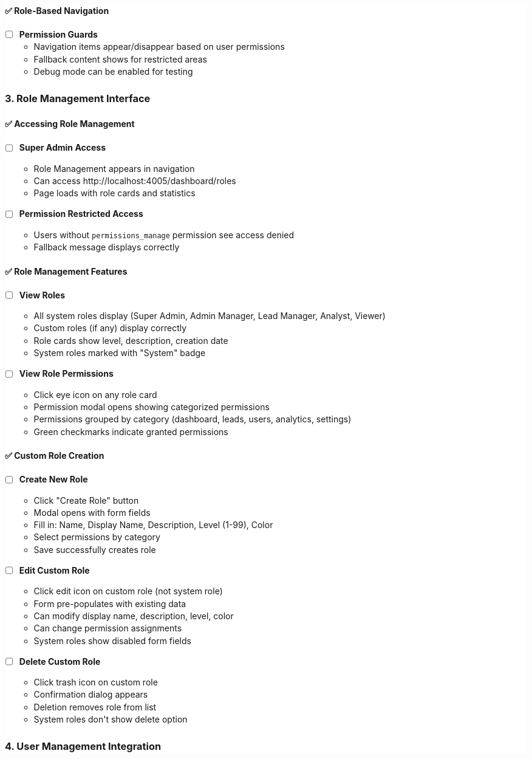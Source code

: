#### ✅ Role-Based Navigation
- [ ] **Permission Guards**
  - Navigation items appear/disappear based on user permissions
  - Fallback content shows for restricted areas
  - Debug mode can be enabled for testing

### **3. Role Management Interface**

#### ✅ Accessing Role Management
- [ ] **Super Admin Access**
  - Role Management appears in navigation
  - Can access http://localhost:4005/dashboard/roles
  - Page loads with role cards and statistics

- [ ] **Permission Restricted Access**
  - Users without `permissions_manage` permission see access denied
  - Fallback message displays correctly

#### ✅ Role Management Features
- [ ] **View Roles**
  - All system roles display (Super Admin, Admin Manager, Lead Manager, Analyst, Viewer)
  - Custom roles (if any) display correctly
  - Role cards show level, description, creation date
  - System roles marked with "System" badge

- [ ] **View Role Permissions**
  - Click eye icon on any role card
  - Permission modal opens showing categorized permissions
  - Permissions grouped by category (dashboard, leads, users, analytics, settings)
  - Green checkmarks indicate granted permissions

#### ✅ Custom Role Creation
- [ ] **Create New Role**
  - Click "Create Role" button
  - Modal opens with form fields
  - Fill in: Name, Display Name, Description, Level (1-99), Color
  - Select permissions by category
  - Save successfully creates role

- [ ] **Edit Custom Role**
  - Click edit icon on custom role (not system role)
  - Form pre-populates with existing data
  - Can modify display name, description, level, color
  - Can change permission assignments
  - System roles show disabled form fields

- [ ] **Delete Custom Role**
  - Click trash icon on custom role
  - Confirmation dialog appears
  - Deletion removes role from list
  - System roles don't show delete option

### **4. User Management Integration**
